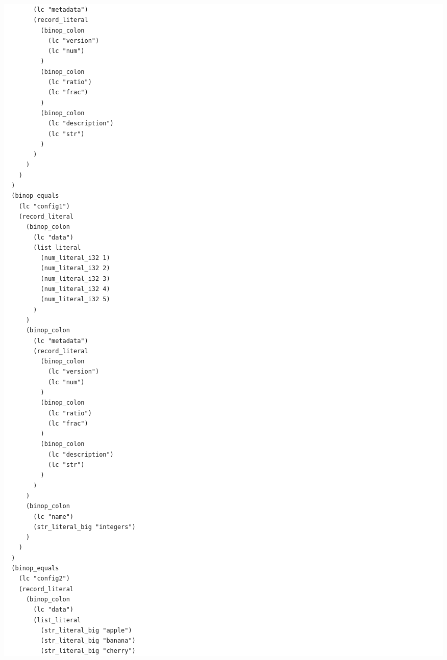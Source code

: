 ~~~text
        (lc "metadata")
        (record_literal
          (binop_colon
            (lc "version")
            (lc "num")
          )
          (binop_colon
            (lc "ratio")
            (lc "frac")
          )
          (binop_colon
            (lc "description")
            (lc "str")
          )
        )
      )
    )
  )
  (binop_equals
    (lc "config1")
    (record_literal
      (binop_colon
        (lc "data")
        (list_literal
          (num_literal_i32 1)
          (num_literal_i32 2)
          (num_literal_i32 3)
          (num_literal_i32 4)
          (num_literal_i32 5)
        )
      )
      (binop_colon
        (lc "metadata")
        (record_literal
          (binop_colon
            (lc "version")
            (lc "num")
          )
          (binop_colon
            (lc "ratio")
            (lc "frac")
          )
          (binop_colon
            (lc "description")
            (lc "str")
          )
        )
      )
      (binop_colon
        (lc "name")
        (str_literal_big "integers")
      )
    )
  )
  (binop_equals
    (lc "config2")
    (record_literal
      (binop_colon
        (lc "data")
        (list_literal
          (str_literal_big "apple")
          (str_literal_big "banana")
          (str_literal_big "cherry")
~~~